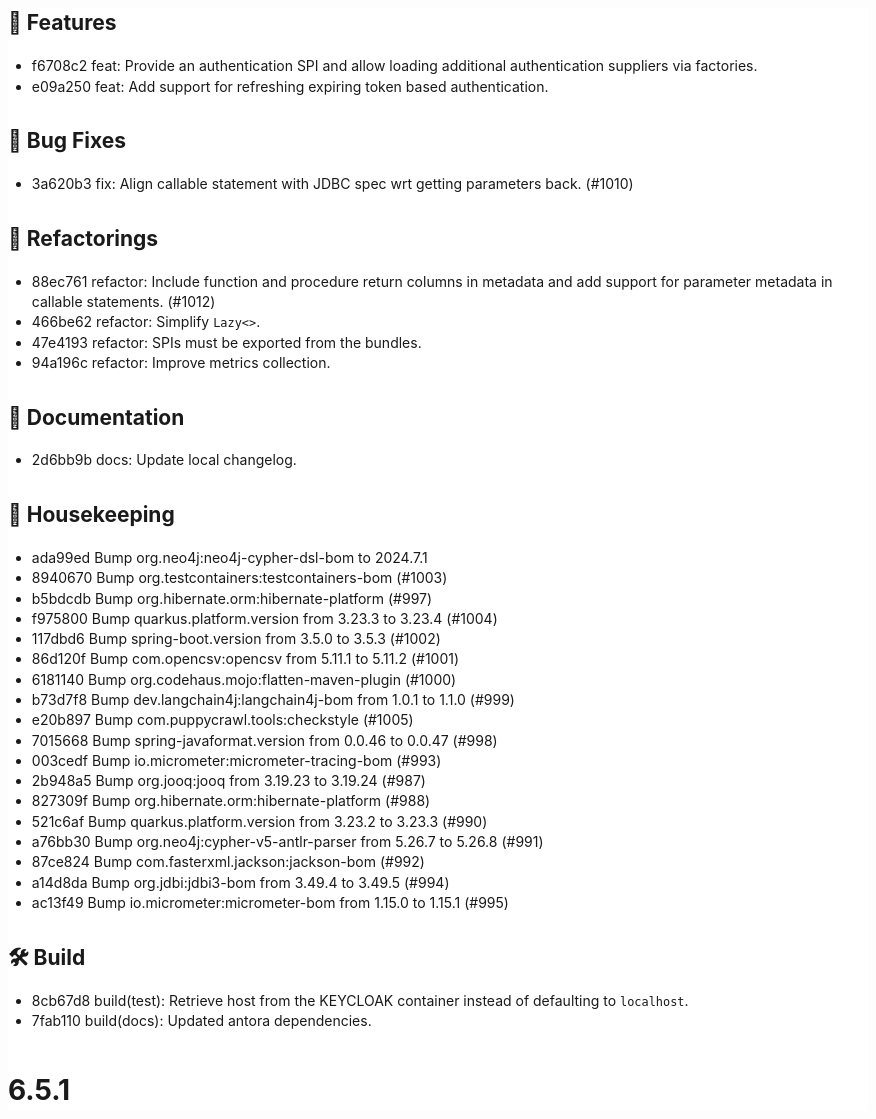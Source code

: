 ## 🚀 Features
- f6708c2 feat: Provide an authentication SPI and allow loading additional authentication suppliers via factories.
- e09a250 feat: Add support for refreshing expiring token based authentication.

## 🐛 Bug Fixes
- 3a620b3 fix: Align callable statement with JDBC spec wrt getting parameters back. (#1010)

## 🔄️ Refactorings
- 88ec761 refactor: Include function and procedure return columns in metadata and add support for parameter metadata in callable statements. (#1012)
- 466be62 refactor: Simplify `Lazy<>`.
- 47e4193 refactor: SPIs must be exported from the bundles.
- 94a196c refactor: Improve metrics collection.

## 📝 Documentation
- 2d6bb9b docs: Update local changelog.

## 🧹 Housekeeping
- ada99ed Bump org.neo4j:neo4j-cypher-dsl-bom to 2024.7.1
- 8940670 Bump org.testcontainers:testcontainers-bom (#1003)
- b5bdcdb Bump org.hibernate.orm:hibernate-platform (#997)
- f975800 Bump quarkus.platform.version from 3.23.3 to 3.23.4 (#1004)
- 117dbd6 Bump spring-boot.version from 3.5.0 to 3.5.3 (#1002)
- 86d120f Bump com.opencsv:opencsv from 5.11.1 to 5.11.2 (#1001)
- 6181140 Bump org.codehaus.mojo:flatten-maven-plugin (#1000)
- b73d7f8 Bump dev.langchain4j:langchain4j-bom from 1.0.1 to 1.1.0 (#999)
- e20b897 Bump com.puppycrawl.tools:checkstyle (#1005)
- 7015668 Bump spring-javaformat.version from 0.0.46 to 0.0.47 (#998)
- 003cedf Bump io.micrometer:micrometer-tracing-bom (#993)
- 2b948a5 Bump org.jooq:jooq from 3.19.23 to 3.19.24 (#987)
- 827309f Bump org.hibernate.orm:hibernate-platform (#988)
- 521c6af Bump quarkus.platform.version from 3.23.2 to 3.23.3 (#990)
- a76bb30 Bump org.neo4j:cypher-v5-antlr-parser from 5.26.7 to 5.26.8 (#991)
- 87ce824 Bump com.fasterxml.jackson:jackson-bom (#992)
- a14d8da Bump org.jdbi:jdbi3-bom from 3.49.4 to 3.49.5 (#994)
- ac13f49 Bump io.micrometer:micrometer-bom from 1.15.0 to 1.15.1 (#995)

## 🛠 Build
- 8cb67d8 build(test): Retrieve host from the KEYCLOAK container instead of defaulting to `localhost`.
- 7fab110 build(docs): Updated antora dependencies.


# 6.5.1
